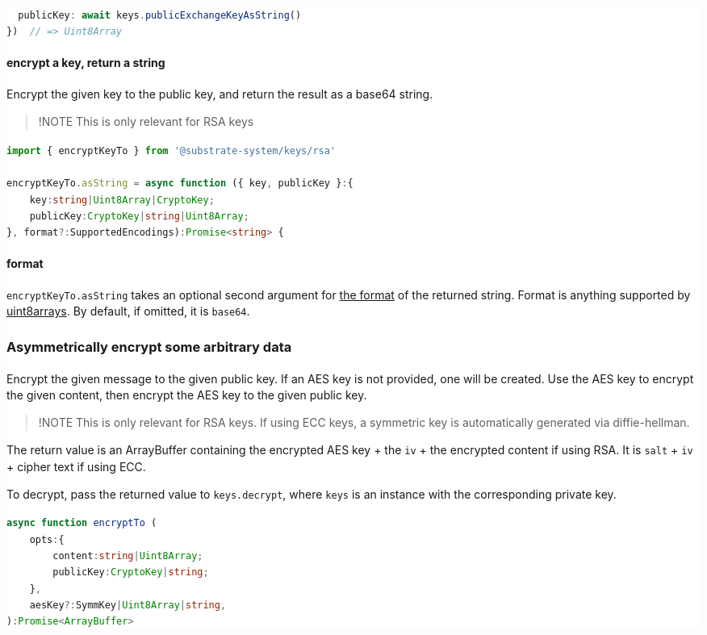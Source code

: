 ```js
  publicKey: await keys.publicExchangeKeyAsString()
})  // => Uint8Array
```

#### encrypt a key, return a string

Encrypt the given key to the public key, and return the result as a
base64 string.

> !NOTE
> This is only relevant for RSA keys

```ts
import { encryptKeyTo } from '@substrate-system/keys/rsa'

encryptKeyTo.asString = async function ({ key, publicKey }:{
    key:string|Uint8Array|CryptoKey;
    publicKey:CryptoKey|string|Uint8Array;
}, format?:SupportedEncodings):Promise<string> {
```

#### format
`encryptKeyTo.asString` takes an optional second argument for
[the format](https://github.com/achingbrain/uint8arrays/blob/26684d4fa1a78f3e5c16e74bf13192e881db4fcf/src/util/bases.ts#L46)
of the returned string.
Format is anything supported by [uint8arrays](https://github.com/achingbrain/uint8arrays).
By default, if omitted, it is `base64`.


### Asymmetrically encrypt some arbitrary data

Encrypt the given message to the given public key. If an AES key is not
provided, one will be created. Use the AES key to encrypt the given
content, then encrypt the AES key to the given public key.

> !NOTE
> This is only relevant for RSA keys.
> If using ECC keys, a symmetric key is automatically generated
> via diffie-hellman.

The return value is an ArrayBuffer containing the encrypted AES key +
the `iv` + the encrypted content if using RSA. It is `salt` + `iv` + cipher text
if using ECC.

To decrypt, pass the returned value to `keys.decrypt`, where `keys` is an
instance with the corresponding private key.

```ts
async function encryptTo (
    opts:{
        content:string|Uint8Array;
        publicKey:CryptoKey|string;
    },
    aesKey?:SymmKey|Uint8Array|string,
):Promise<ArrayBuffer>
```

